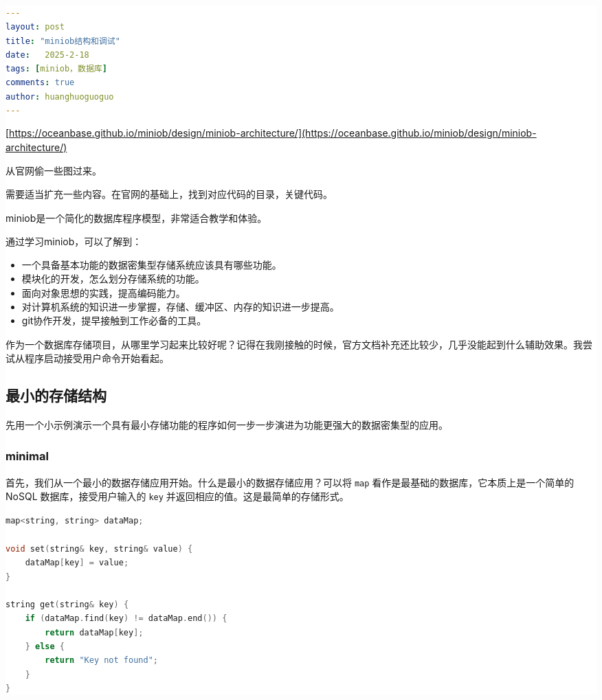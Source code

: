 ```yaml
---
layout: post
title: "miniob结构和调试"
date:   2025-2-18
tags: [miniob，数据库]
comments: true
author: huanghuoguoguo
---
```


[https://oceanbase.github.io/miniob/design/miniob-architecture/](https://oceanbase.github.io/miniob/design/miniob-architecture/)

从官网偷一些图过来。

需要适当扩充一些内容。在官网的基础上，找到对应代码的目录，关键代码。

miniob是一个简化的数据库程序模型，非常适合教学和体验。

通过学习miniob，可以了解到：

+ 一个具备基本功能的数据密集型存储系统应该具有哪些功能。
+ 模块化的开发，怎么划分存储系统的功能。
+ 面向对象思想的实践，提高编码能力。
+ 对计算机系统的知识进一步掌握，存储、缓冲区、内存的知识进一步提高。
+ git协作开发，提早接触到工作必备的工具。

作为一个数据库存储项目，从哪里学习起来比较好呢？记得在我刚接触的时候，官方文档补充还比较少，几乎没能起到什么辅助效果。我尝试从程序启动接受用户命令开始看起。

## 最小的存储结构

先用一个小示例演示一个具有最小存储功能的程序如何一步一步演进为功能更强大的数据密集型的应用。

### minimal

 首先，我们从一个最小的数据存储应用开始。什么是最小的数据存储应用？可以将 `map` 看作是最基础的数据库，它本质上是一个简单的 NoSQL 数据库，接受用户输入的 `key` 并返回相应的值。这是最简单的存储形式。  

```cpp
map<string, string> dataMap;

void set(string& key, string& value) {
    dataMap[key] = value;
}

string get(string& key) {
    if (dataMap.find(key) != dataMap.end()) {
        return dataMap[key];
    } else {
        return "Key not found";
    }
}
```
